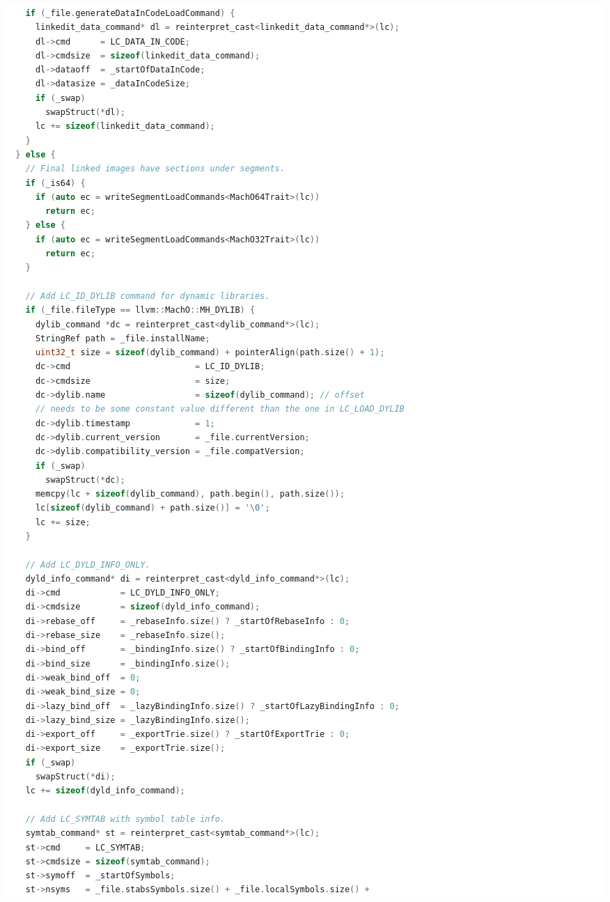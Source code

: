 ```c
    if (_file.generateDataInCodeLoadCommand) {
      linkedit_data_command* dl = reinterpret_cast<linkedit_data_command*>(lc);
      dl->cmd      = LC_DATA_IN_CODE;
      dl->cmdsize  = sizeof(linkedit_data_command);
      dl->dataoff  = _startOfDataInCode;
      dl->datasize = _dataInCodeSize;
      if (_swap)
        swapStruct(*dl);
      lc += sizeof(linkedit_data_command);
    }
  } else {
    // Final linked images have sections under segments.
    if (_is64) {
      if (auto ec = writeSegmentLoadCommands<MachO64Trait>(lc))
        return ec;
    } else {
      if (auto ec = writeSegmentLoadCommands<MachO32Trait>(lc))
        return ec;
    }

    // Add LC_ID_DYLIB command for dynamic libraries.
    if (_file.fileType == llvm::MachO::MH_DYLIB) {
      dylib_command *dc = reinterpret_cast<dylib_command*>(lc);
      StringRef path = _file.installName;
      uint32_t size = sizeof(dylib_command) + pointerAlign(path.size() + 1);
      dc->cmd                         = LC_ID_DYLIB;
      dc->cmdsize                     = size;
      dc->dylib.name                  = sizeof(dylib_command); // offset
      // needs to be some constant value different than the one in LC_LOAD_DYLIB
      dc->dylib.timestamp             = 1;
      dc->dylib.current_version       = _file.currentVersion;
      dc->dylib.compatibility_version = _file.compatVersion;
      if (_swap)
        swapStruct(*dc);
      memcpy(lc + sizeof(dylib_command), path.begin(), path.size());
      lc[sizeof(dylib_command) + path.size()] = '\0';
      lc += size;
    }

    // Add LC_DYLD_INFO_ONLY.
    dyld_info_command* di = reinterpret_cast<dyld_info_command*>(lc);
    di->cmd            = LC_DYLD_INFO_ONLY;
    di->cmdsize        = sizeof(dyld_info_command);
    di->rebase_off     = _rebaseInfo.size() ? _startOfRebaseInfo : 0;
    di->rebase_size    = _rebaseInfo.size();
    di->bind_off       = _bindingInfo.size() ? _startOfBindingInfo : 0;
    di->bind_size      = _bindingInfo.size();
    di->weak_bind_off  = 0;
    di->weak_bind_size = 0;
    di->lazy_bind_off  = _lazyBindingInfo.size() ? _startOfLazyBindingInfo : 0;
    di->lazy_bind_size = _lazyBindingInfo.size();
    di->export_off     = _exportTrie.size() ? _startOfExportTrie : 0;
    di->export_size    = _exportTrie.size();
    if (_swap)
      swapStruct(*di);
    lc += sizeof(dyld_info_command);

    // Add LC_SYMTAB with symbol table info.
    symtab_command* st = reinterpret_cast<symtab_command*>(lc);
    st->cmd     = LC_SYMTAB;
    st->cmdsize = sizeof(symtab_command);
    st->symoff  = _startOfSymbols;
    st->nsyms   = _file.stabsSymbols.size() + _file.localSymbols.size() +
```